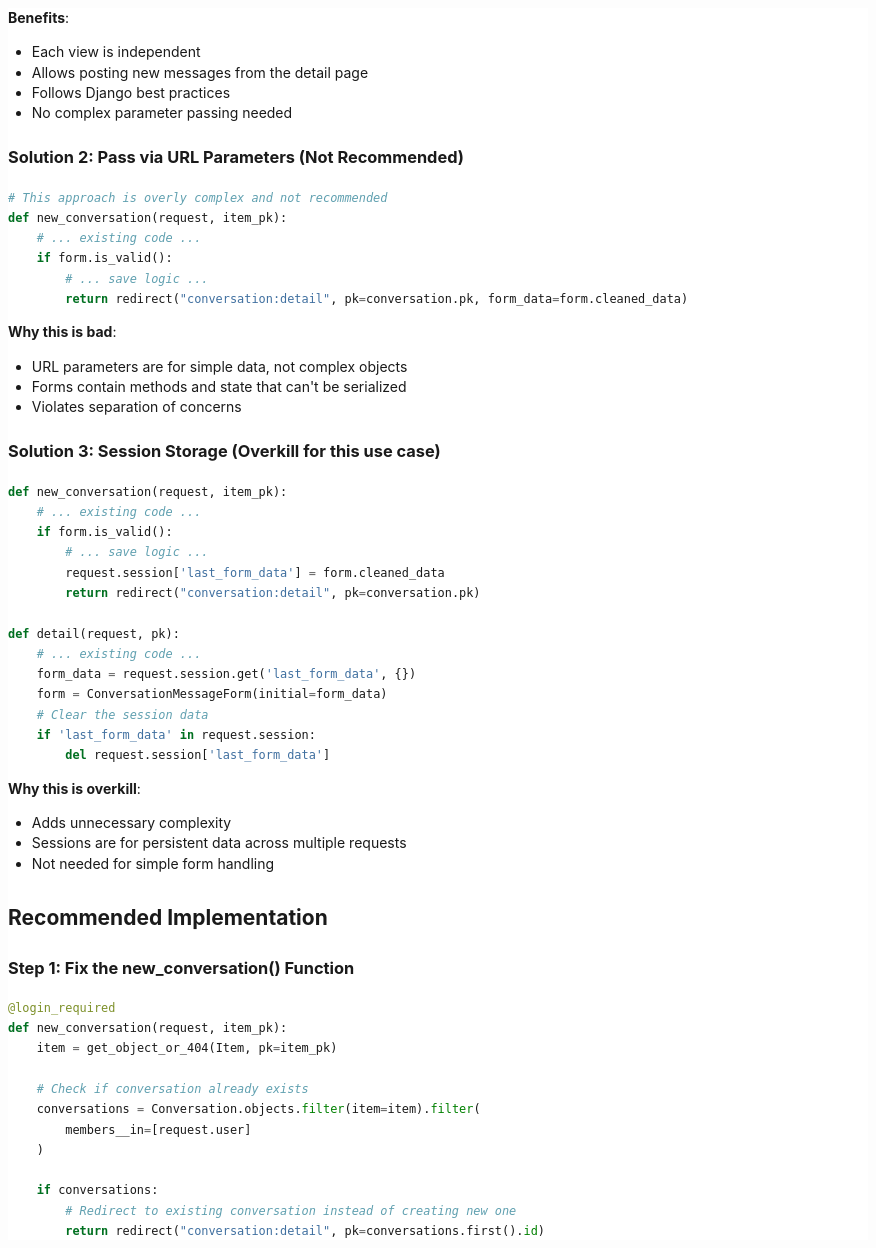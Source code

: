 **Benefits**:
- Each view is independent
- Allows posting new messages from the detail page
- Follows Django best practices
- No complex parameter passing needed

### Solution 2: Pass via URL Parameters (Not Recommended)

```python
# This approach is overly complex and not recommended
def new_conversation(request, item_pk):
    # ... existing code ...
    if form.is_valid():
        # ... save logic ...
        return redirect("conversation:detail", pk=conversation.pk, form_data=form.cleaned_data)
```

**Why this is bad**:
- URL parameters are for simple data, not complex objects
- Forms contain methods and state that can't be serialized
- Violates separation of concerns

### Solution 3: Session Storage (Overkill for this use case)

```python
def new_conversation(request, item_pk):
    # ... existing code ...
    if form.is_valid():
        # ... save logic ...
        request.session['last_form_data'] = form.cleaned_data
        return redirect("conversation:detail", pk=conversation.pk)

def detail(request, pk):
    # ... existing code ...
    form_data = request.session.get('last_form_data', {})
    form = ConversationMessageForm(initial=form_data)
    # Clear the session data
    if 'last_form_data' in request.session:
        del request.session['last_form_data']
```

**Why this is overkill**:
- Adds unnecessary complexity
- Sessions are for persistent data across multiple requests
- Not needed for simple form handling

## Recommended Implementation

### Step 1: Fix the new_conversation() Function

```python
@login_required
def new_conversation(request, item_pk):
    item = get_object_or_404(Item, pk=item_pk)
    
    # Check if conversation already exists
    conversations = Conversation.objects.filter(item=item).filter(
        members__in=[request.user]
    )

    if conversations:
        # Redirect to existing conversation instead of creating new one
        return redirect("conversation:detail", pk=conversations.first().id)

```